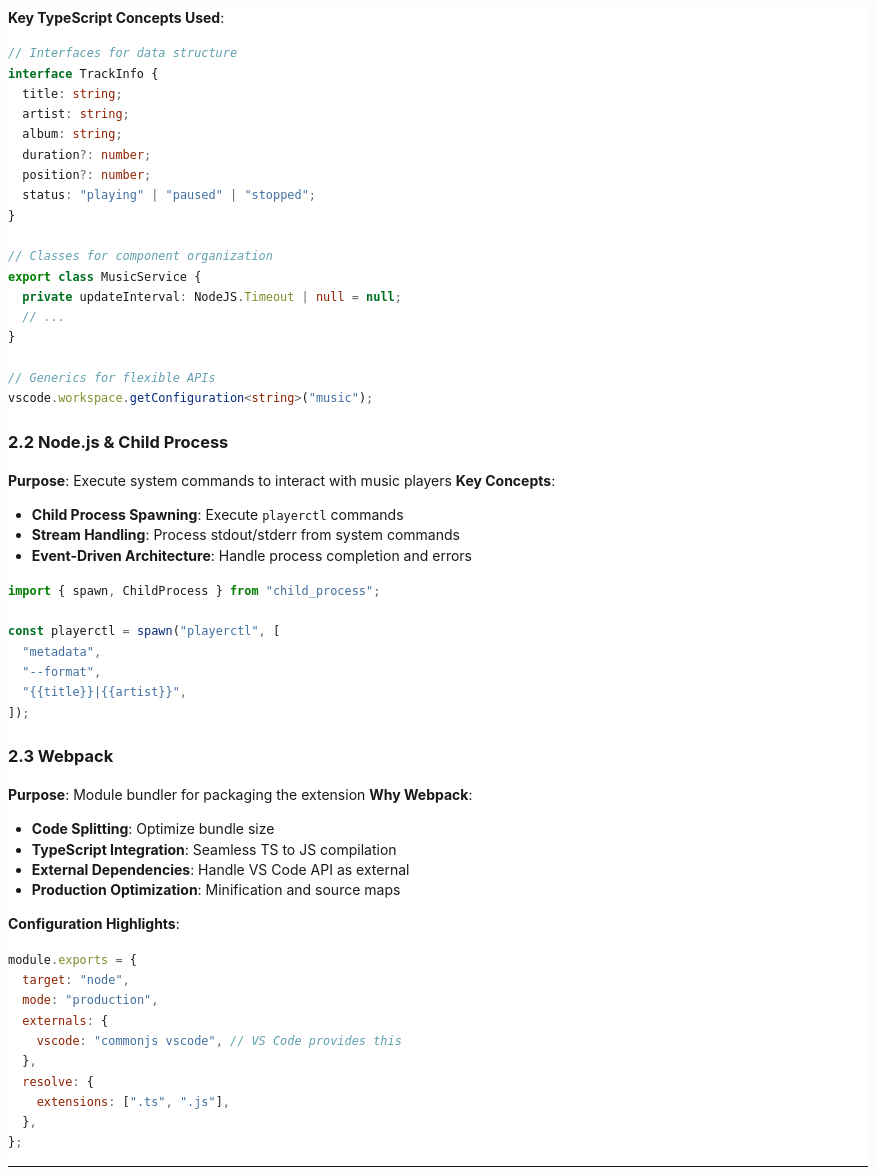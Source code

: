 **Key TypeScript Concepts Used**:

```typescript
// Interfaces for data structure
interface TrackInfo {
  title: string;
  artist: string;
  album: string;
  duration?: number;
  position?: number;
  status: "playing" | "paused" | "stopped";
}

// Classes for component organization
export class MusicService {
  private updateInterval: NodeJS.Timeout | null = null;
  // ...
}

// Generics for flexible APIs
vscode.workspace.getConfiguration<string>("music");
```

### 2.2 Node.js & Child Process

**Purpose**: Execute system commands to interact with music players
**Key Concepts**:

- **Child Process Spawning**: Execute `playerctl` commands
- **Stream Handling**: Process stdout/stderr from system commands
- **Event-Driven Architecture**: Handle process completion and errors

```typescript
import { spawn, ChildProcess } from "child_process";

const playerctl = spawn("playerctl", [
  "metadata",
  "--format",
  "{{title}}|{{artist}}",
]);
```

### 2.3 Webpack

**Purpose**: Module bundler for packaging the extension
**Why Webpack**:

- **Code Splitting**: Optimize bundle size
- **TypeScript Integration**: Seamless TS to JS compilation
- **External Dependencies**: Handle VS Code API as external
- **Production Optimization**: Minification and source maps

**Configuration Highlights**:

```javascript
module.exports = {
  target: "node",
  mode: "production",
  externals: {
    vscode: "commonjs vscode", // VS Code provides this
  },
  resolve: {
    extensions: [".ts", ".js"],
  },
};
```

---